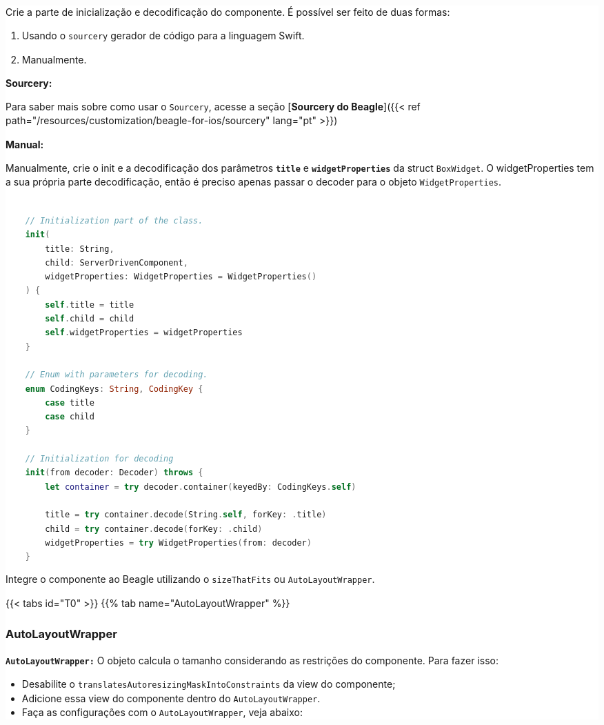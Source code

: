 Crie a parte de inicialização e decodificação do componente. É possível ser feito de duas formas: 
1. Usando o `sourcery` gerador de código para a linguagem Swift.

2. Manualmente. 

**Sourcery:**

Para saber mais sobre como usar o `Sourcery`, acesse a seção [**Sourcery do Beagle**]({{< ref path="/resources/customization/beagle-for-ios/sourcery" lang="pt" >}})

**Manual:**

Manualmente, crie o init e a decodificação dos parâmetros **`title`** e **`widgetProperties`** da struct `BoxWidget`.
O widgetProperties tem a sua própria parte decodificação, então é preciso apenas passar o decoder para o objeto `WidgetProperties`.

```swift

    // Initialization part of the class.
    init(
        title: String,
        child: ServerDrivenComponent,
        widgetProperties: WidgetProperties = WidgetProperties()
    ) {
        self.title = title
        self.child = child
        self.widgetProperties = widgetProperties
    }
    
    // Enum with parameters for decoding.
    enum CodingKeys: String, CodingKey {
        case title
        case child
    }

    // Initialization for decoding
    init(from decoder: Decoder) throws {
        let container = try decoder.container(keyedBy: CodingKeys.self)

        title = try container.decode(String.self, forKey: .title)
        child = try container.decode(forKey: .child)
        widgetProperties = try WidgetProperties(from: decoder)
    }
```

Integre o componente ao Beagle utilizando o `sizeThatFits` ou `AutoLayoutWrapper`. 

{{< tabs id="T0" >}}
{{% tab name="AutoLayoutWrapper" %}}


### AutoLayoutWrapper

**`AutoLayoutWrapper:`** O objeto calcula o tamanho considerando as restrições do componente.
Para fazer isso:
-  Desabilite o `translatesAutoresizingMaskIntoConstraints` da view do componente;
- Adicione essa view do componente dentro do `AutoLayoutWrapper`.
- Faça as configurações com o `AutoLayoutWrapper`, veja abaixo: 

